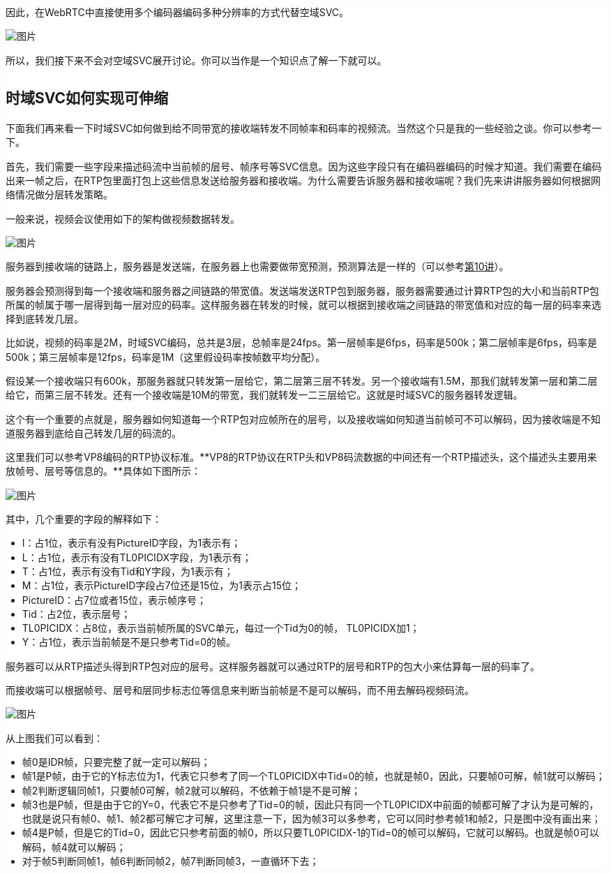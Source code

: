 因此，在WebRTC中直接使用多个编码器编码多种分辨率的方式代替空域SVC。

![图片](<https://static001.geekbang.org/resource/image/68/21/688080e0f0bbb7447e04231cd44ebc21.jpeg?wh=1920x621>)

所以，我们接下来不会对空域SVC展开讨论。你可以当作是一个知识点了解一下就可以。

## 时域SVC如何实现可伸缩

下面我们再来看一下时域SVC如何做到给不同带宽的接收端转发不同帧率和码率的视频流。当然这个只是我的一些经验之谈。你可以参考一下。

首先，我们需要一些字段来描述码流中当前帧的层号、帧序号等SVC信息。因为这些字段只有在编码器编码的时候才知道。我们需要在编码出来一帧之后，在RTP包里面打包上这些信息发送给服务器和接收端。为什么需要告诉服务器和接收端呢？我们先来讲讲服务器如何根据网络情况做分层转发策略。

一般来说，视频会议使用如下的架构做视频数据转发。

![图片](<https://static001.geekbang.org/resource/image/f7/c9/f74ae2e58c41e5fdba50d29a35096bc9.jpeg?wh=1920x1080>)

服务器到接收端的链路上，服务器是发送端，在服务器上也需要做带宽预测，预测算法是一样的（可以参考[第10讲](<https://time.geekbang.org/column/article/467073>)）。

服务器会预测得到每一个接收端和服务器之间链路的带宽值。发送端发送RTP包到服务器，服务器需要通过计算RTP包的大小和当前RTP包所属的帧属于哪一层得到每一层对应的码率。这样服务器在转发的时候，就可以根据到接收端之间链路的带宽值和对应的每一层的码率来选择到底转发几层。

比如说，视频的码率是2M，时域SVC编码，总共是3层，总帧率是24fps。第一层帧率是6fps，码率是500k；第二层帧率是6fps，码率是500k；第三层帧率是12fps，码率是1M（这里假设码率按帧数平均分配）。

假设某一个接收端只有600k，那服务器就只转发第一层给它，第二层第三层不转发。另一个接收端有1.5M，那我们就转发第一层和第二层给它，而第三层不转发。还有一个接收端是10M的带宽，我们就转发一二三层给它。这就是时域SVC的服务器转发逻辑。

这个有一个重要的点就是，服务器如何知道每一个RTP包对应帧所在的层号，以及接收端如何知道当前帧可不可以解码，因为接收端是不知道服务器到底给自己转发几层的码流的。

这里我们可以参考VP8编码的RTP协议标准。**VP8的RTP协议在RTP头和VP8码流数据的中间还有一个RTP描述头，这个描述头主要用来放帧号、层号等信息的。**具体如下图所示：

![图片](<https://static001.geekbang.org/resource/image/62/fc/62908b385ab2637b92f80f67192005fc.jpeg?wh=1766x710> "图片来源VP8的RTP文档")

其中，几个重要的字段的解释如下：

- I：占1位，表示有没有PictureID字段，为1表示有；
- L：占1位，表示有没有TL0PICIDX字段，为1表示有；
- T：占1位，表示有没有Tid和Y字段，为1表示有；
- M：占1位，表示PictureID字段占7位还是15位，为1表示占15位；
- PictureID：占7位或者15位，表示帧序号；
- Tid：占2位，表示层号；
- TL0PICIDX：占8位，表示当前帧所属的SVC单元，每过一个Tid为0的帧， TL0PICIDX加1；
- Y：占1位，表示当前帧是不是只参考Tid=0的帧。



服务器可以从RTP描述头得到RTP包对应的层号。这样服务器就可以通过RTP的层号和RTP的包大小来估算每一层的码率了。

而接收端可以根据帧号、层号和层同步标志位等信息来判断当前帧是不是可以解码，而不用去解码视频码流。

![图片](<https://static001.geekbang.org/resource/image/a7/e6/a7d19637f8d089bd5b500d6b279ab3e6.jpeg?wh=1920x791>)

从上图我们可以看到：

- 帧0是IDR帧，只要完整了就一定可以解码；
- 帧1是P帧，由于它的Y标志位为1，代表它只参考了同一个TL0PICIDX中Tid=0的帧，也就是帧0，因此，只要帧0可解，帧1就可以解码；
- 帧2判断逻辑同帧1，只要帧0可解，帧2就可以解码，不依赖于帧1是不是可解；
- 帧3也是P帧，但是由于它的Y=0，代表它不是只参考了Tid=0的帧，因此只有同一个TL0PICIDX中前面的帧都可解了才认为是可解的，也就是说只有帧0、帧1、帧2都可解它才可解，这里注意一下，因为帧3可以多参考，它可以同时参考帧1和帧2，只是图中没有画出来；
- 帧4是P帧，但是它的Tid=0，因此它只参考前面的帧0，所以只要TL0PICIDX-1的Tid=0的帧可以解码，它就可以解码。也就是帧0可以解码，帧4就可以解码；
- 对于帧5判断同帧1，帧6判断同帧2，帧7判断同帧3，一直循环下去；
